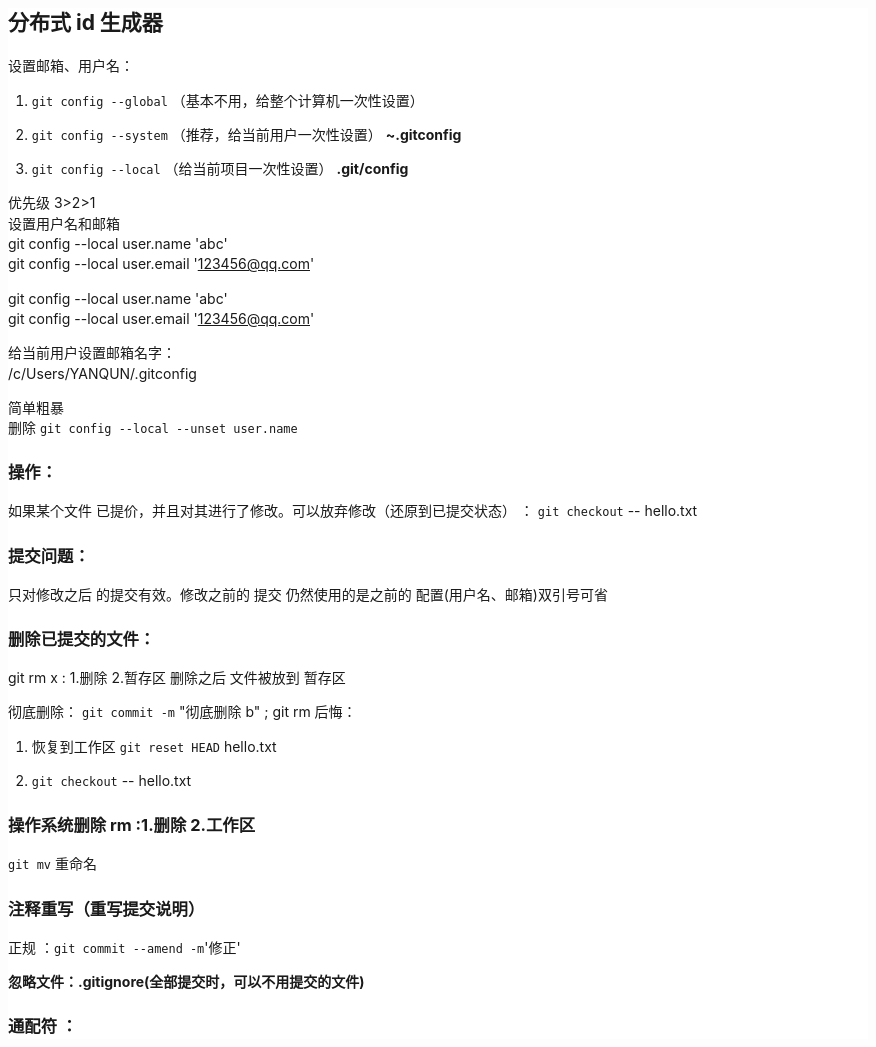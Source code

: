 ## 分布式 id 生成器

设置邮箱、用户名：

1. `git config --global` （基本不用，给整个计算机一次性设置）

2. `git config --system` （推荐，给当前用户一次性设置） **~.gitconfig**

3. `git config --local` （给当前项目一次性设置） **.git/config**

优先级 3>2>1  
设置用户名和邮箱  
git config --local user.name 'abc'  
git config --local user.email '123456@qq.com'

git config --local user.name 'abc'  
git config --local user.email '123456@qq.com'

给当前用户设置邮箱名字：  
/c/Users/YANQUN/.gitconfig

简单粗暴  
删除 `git config --local --unset user.name`

### 操作：

如果某个文件 已提价，并且对其进行了修改。可以放弃修改（还原到已提交状态）
： `git checkout` -- hello.txt

### 提交问题：

只对修改之后 的提交有效。修改之前的 提交 仍然使用的是之前的 配置(用户名、邮箱)双引号可省

### 删除已提交的文件：

git rm x : 1.删除 2.暂存区
删除之后 文件被放到 暂存区

彻底删除： `git commit -m` "彻底删除 b" ;
git rm 后悔：

1. 恢复到工作区 `git reset HEAD` hello.txt

2. `git checkout` -- hello.txt

### 操作系统删除 rm :1.删除 2.工作区

`git mv` 重命名

### 注释重写（重写提交说明）

正规 ：`git commit --amend -m`'修正'

**忽略文件：.gitignore(全部提交时，可以不用提交的文件)**

### 通配符 ：
